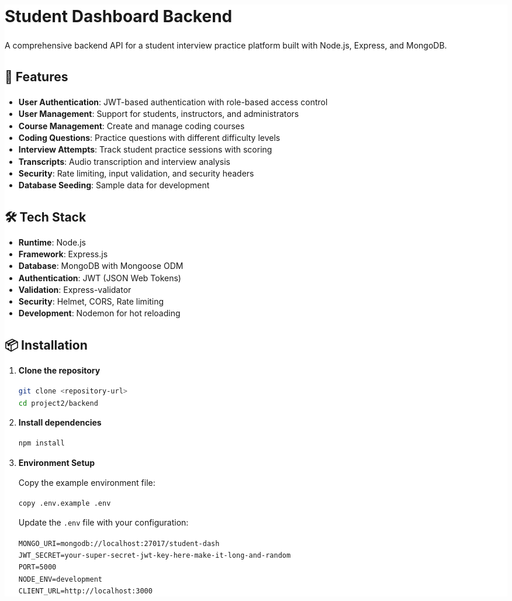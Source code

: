 # Student Dashboard Backend

A comprehensive backend API for a student interview practice platform built with Node.js, Express, and MongoDB.

## 🚀 Features

- **User Authentication**: JWT-based authentication with role-based access control
- **User Management**: Support for students, instructors, and administrators
- **Course Management**: Create and manage coding courses
- **Coding Questions**: Practice questions with different difficulty levels
- **Interview Attempts**: Track student practice sessions with scoring
- **Transcripts**: Audio transcription and interview analysis
- **Security**: Rate limiting, input validation, and security headers
- **Database Seeding**: Sample data for development

## 🛠️ Tech Stack

- **Runtime**: Node.js
- **Framework**: Express.js
- **Database**: MongoDB with Mongoose ODM
- **Authentication**: JWT (JSON Web Tokens)
- **Validation**: Express-validator
- **Security**: Helmet, CORS, Rate limiting
- **Development**: Nodemon for hot reloading

## 📦 Installation

1. **Clone the repository**
   ```bash
   git clone <repository-url>
   cd project2/backend
   ```

2. **Install dependencies**
   ```bash
   npm install
   ```

3. **Environment Setup**
   
   Copy the example environment file:
   ```bash
   copy .env.example .env
   ```
   
   Update the `.env` file with your configuration:
   ```env
   MONGO_URI=mongodb://localhost:27017/student-dash
   JWT_SECRET=your-super-secret-jwt-key-here-make-it-long-and-random
   PORT=5000
   NODE_ENV=development
   CLIENT_URL=http://localhost:3000
   ```
